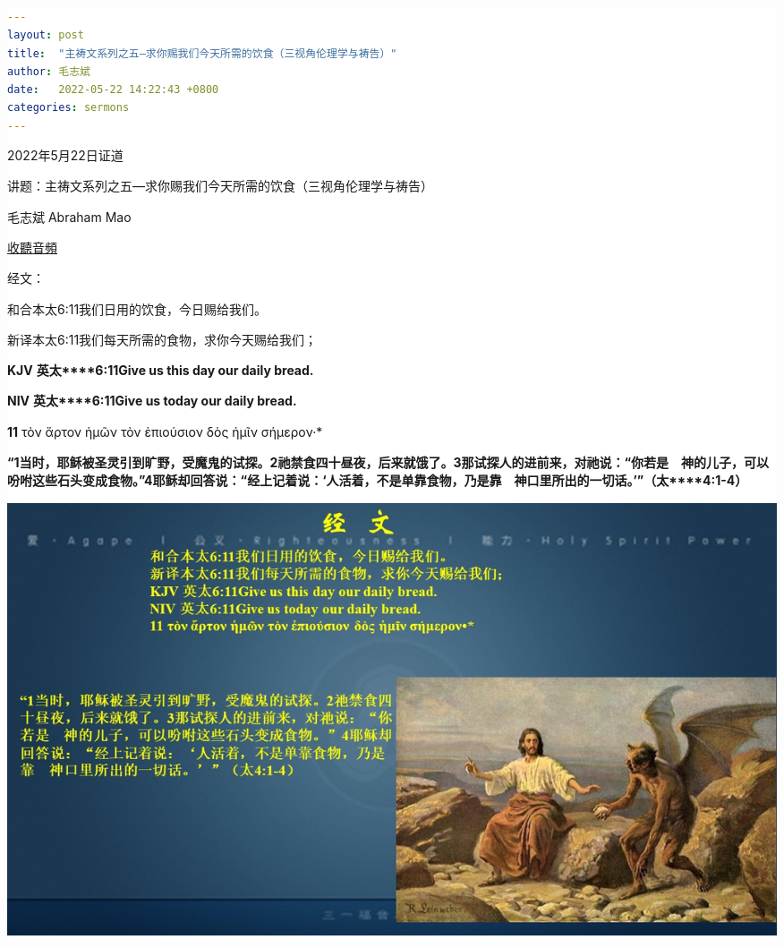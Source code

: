 ```yaml
---
layout: post
title:  "主祷文系列之五—求你赐我们今天所需的饮食（三视角伦理学与祷告）"
author: 毛志斌
date:   2022-05-22 14:22:43 +0800
categories: sermons
---
```


2022年5月22日证道

讲题：主祷文系列之五—求你赐我们今天所需的饮食（三视角伦理学与祷告）

毛志斌 Abraham Mao

 [收聽音頻](/audios/20220522-Recording.m4a)

经文：

和合本太6:11我们日用的饮食，今日赐给我们。

新译本太6:11我们每天所需的食物，求你今天赐给我们；

**KJV** **英太****6:11Give us this day our daily bread.**

**NIV** **英太****6:11Give us today our daily bread.**

**11** τὸν ἄρτον ἡμῶν τὸν ἐπιούσιον δὸς ἡμῖν σήμερον·* 

**“****1****当时，耶稣被圣灵引到旷野，受魔鬼的试探。****2****祂禁食四十昼夜，后来就饿了。****3****那试探人的进前来，对祂说：****“****你若是　神的儿子，可以吩咐这些石头变成食物。****”4****耶稣却回答说：****“****经上记着说：****‘****人活着，不是单靠食物，乃是靠　神口里所出的一切话。****’****”（太****4:1-4）**

![Slide19](/images/give-us-daily-bread/Slide19.JPG)
